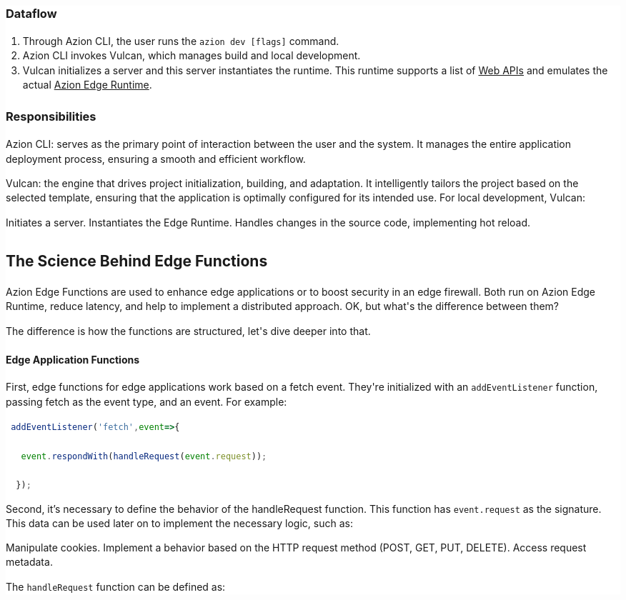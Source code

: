 ### Dataflow

1.  Through Azion CLI, the user runs the `azion dev [flags]` command.
2.  Azion CLI invokes Vulcan, which manages build and local development.
3.  Vulcan initializes a server and this server instantiates the runtime. This runtime supports a list of [Web APIs](https://www.google.com/url?q=https://www.azion.com/en/documentation/devtools/runtime-apis/javascript/&sa=D&source=editors&ust=1713274135724526&usg=AOvVaw19uTCbdww-svGdVIlEQM44) and emulates the actual [Azion Edge Runtime](https://www.google.com/url?q=https://www.azion.com/en/documentation/devtools/runtime/overview/&sa=D&source=editors&ust=1713274135724613&usg=AOvVaw1fYrE_S7795YGAopz-BjIx).

### Responsibilities

Azion CLI: serves as the primary point of interaction between the user and the system. It manages the entire application deployment process, ensuring a smooth and efficient workflow.

Vulcan: the engine that drives project initialization, building, and adaptation. It intelligently tailors the project based on the selected template, ensuring that the application is optimally configured for its intended use. For local development, Vulcan:

   Initiates a server.
   Instantiates the Edge Runtime.
   Handles changes in the source code, implementing hot reload.

The Science Behind Edge Functions
---------------------------------

Azion Edge Functions are used to enhance edge applications or to boost security in an edge firewall. Both run on Azion Edge Runtime, reduce latency, and help to implement a distributed approach. OK, but what's the difference between them?

The difference is how the functions are structured, let's dive deeper into that.

#### Edge Application Functions

First, edge functions for edge applications work based on a fetch event. They're initialized with an `addEventListener` function, passing fetch as the event type, and an event. For example:

```js
 addEventListener('fetch',event=>{

   event.respondWith(handleRequest(event.request));

  });

```

Second, it’s necessary to define the behavior of the handleRequest function. This function has `event.request` as the signature. This data can be used later on to implement the necessary logic, such as:

   Manipulate cookies.
   Implement a behavior based on the HTTP request method (POST, GET, PUT, DELETE).
   Access request metadata.

The `handleRequest` function can be defined as:
